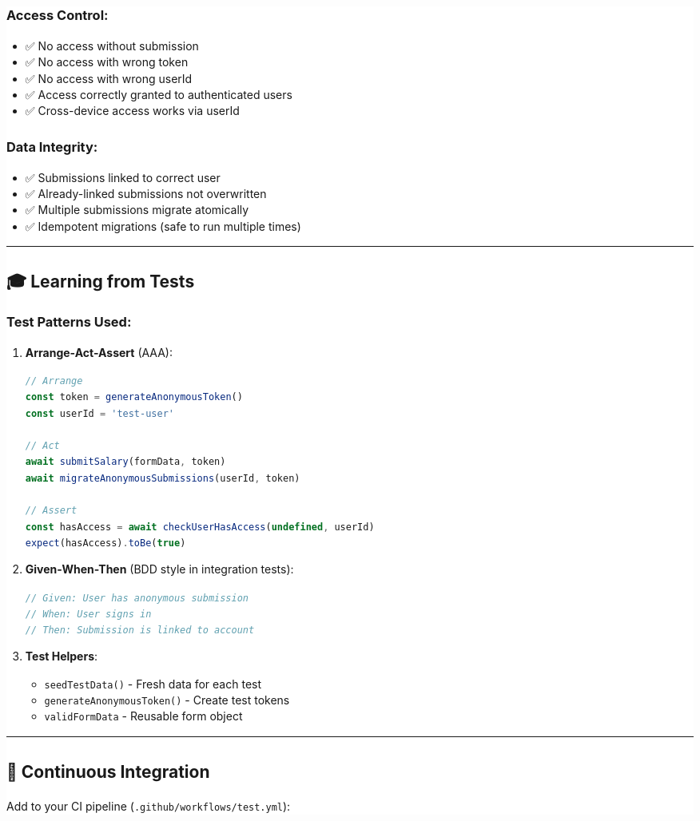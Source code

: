### Access Control:
- ✅ No access without submission
- ✅ No access with wrong token
- ✅ No access with wrong userId
- ✅ Access correctly granted to authenticated users
- ✅ Cross-device access works via userId

### Data Integrity:
- ✅ Submissions linked to correct user
- ✅ Already-linked submissions not overwritten
- ✅ Multiple submissions migrate atomically
- ✅ Idempotent migrations (safe to run multiple times)

---

## 🎓 Learning from Tests

### Test Patterns Used:

1. **Arrange-Act-Assert** (AAA):
   ```typescript
   // Arrange
   const token = generateAnonymousToken()
   const userId = 'test-user'

   // Act
   await submitSalary(formData, token)
   await migrateAnonymousSubmissions(userId, token)

   // Assert
   const hasAccess = await checkUserHasAccess(undefined, userId)
   expect(hasAccess).toBe(true)
   ```

2. **Given-When-Then** (BDD style in integration tests):
   ```typescript
   // Given: User has anonymous submission
   // When: User signs in
   // Then: Submission is linked to account
   ```

3. **Test Helpers**:
   - `seedTestData()` - Fresh data for each test
   - `generateAnonymousToken()` - Create test tokens
   - `validFormData` - Reusable form object

---

## 🔄 Continuous Integration

Add to your CI pipeline (`.github/workflows/test.yml`):
